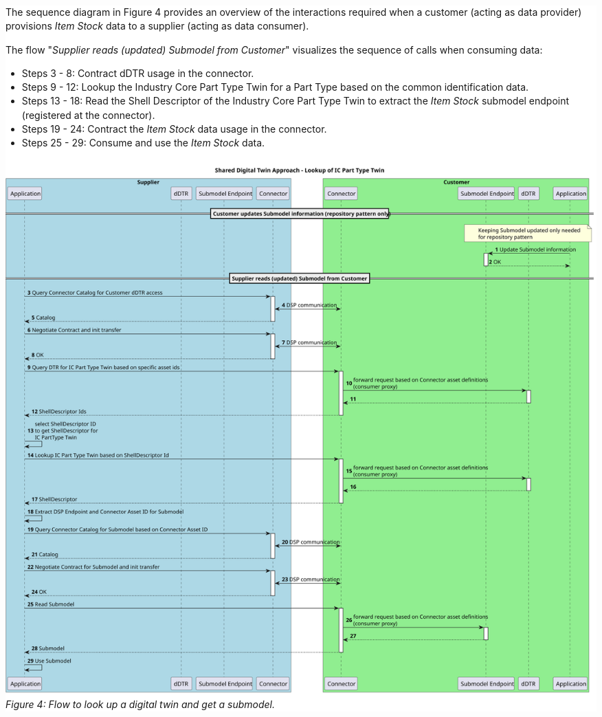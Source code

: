 The sequence diagram in Figure 4 provides an overview of the interactions required when a customer
(acting as data provider) provisions *Item Stock* data to a supplier (acting as data consumer).

The flow "*Supplier reads (updated) Submodel from Customer*" visualizes the sequence of calls when consuming data:

- Steps 3 - 8: Contract dDTR usage in the connector.
- Steps 9 - 12: Lookup the Industry Core Part Type Twin for a Part Type based on the common identification data.
- Steps 13 - 18: Read the Shell Descriptor of the Industry Core Part Type Twin to extract the *Item Stock*
  submodel endpoint (registered at the connector).
- Steps 19 - 24: Contract the *Item Stock* data usage in the connector.
- Steps 25 - 29: Consume and use the *Item Stock* data.

![Figure 4: Flow to look up a digital twin and get a submodel.](./assets/Figure_4.svg)
*Figure 4: Flow to look up a digital twin and get a submodel.*
